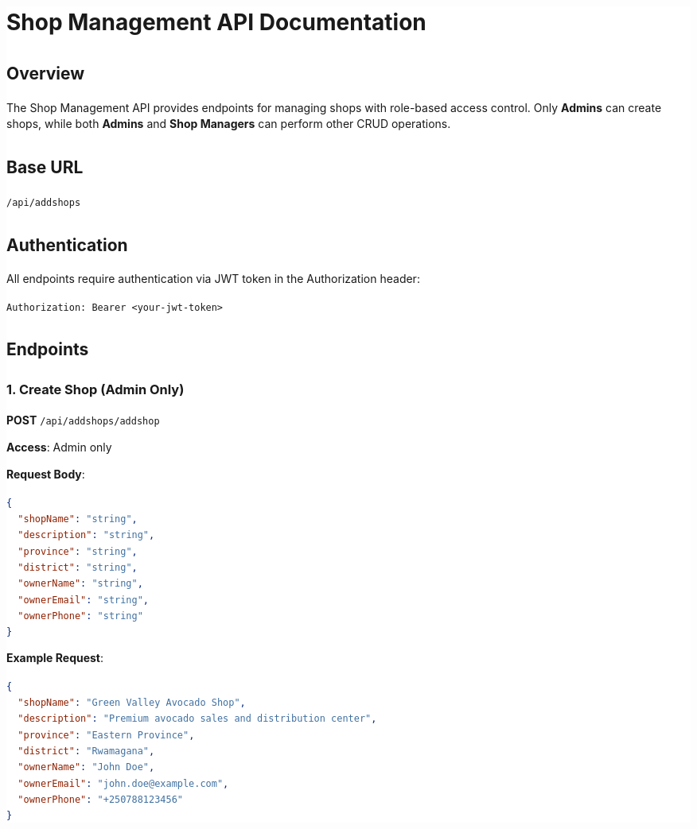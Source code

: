 # Shop Management API Documentation

## Overview
The Shop Management API provides endpoints for managing shops with role-based access control. Only **Admins** can create shops, while both **Admins** and **Shop Managers** can perform other CRUD operations.

## Base URL
```
/api/addshops
```

## Authentication
All endpoints require authentication via JWT token in the Authorization header:
```
Authorization: Bearer <your-jwt-token>
```

## Endpoints

### 1. Create Shop (Admin Only)
**POST** `/api/addshops/addshop`

**Access**: Admin only

**Request Body**:
```json
{
  "shopName": "string",
  "description": "string",
  "province": "string",
  "district": "string",
  "ownerName": "string",
  "ownerEmail": "string",
  "ownerPhone": "string"
}
```

**Example Request**:
```json
{
  "shopName": "Green Valley Avocado Shop",
  "description": "Premium avocado sales and distribution center",
  "province": "Eastern Province",
  "district": "Rwamagana",
  "ownerName": "John Doe",
  "ownerEmail": "john.doe@example.com",
  "ownerPhone": "+250788123456"
}
```
